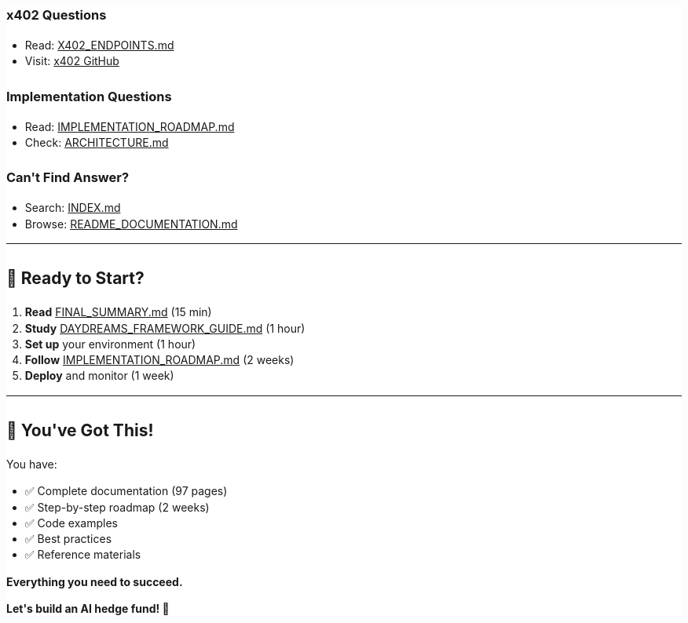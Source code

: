 ### x402 Questions
- Read: [X402_ENDPOINTS.md](./X402_ENDPOINTS.md)
- Visit: [x402 GitHub](https://github.com/aixbt/x402)

### Implementation Questions
- Read: [IMPLEMENTATION_ROADMAP.md](./IMPLEMENTATION_ROADMAP.md)
- Check: [ARCHITECTURE.md](./ARCHITECTURE.md)

### Can't Find Answer?
- Search: [INDEX.md](./INDEX.md)
- Browse: [README_DOCUMENTATION.md](./README_DOCUMENTATION.md)

---

## 🚀 Ready to Start?

1. **Read** [FINAL_SUMMARY.md](./FINAL_SUMMARY.md) (15 min)
2. **Study** [DAYDREAMS_FRAMEWORK_GUIDE.md](./DAYDREAMS_FRAMEWORK_GUIDE.md) (1 hour)
3. **Set up** your environment (1 hour)
4. **Follow** [IMPLEMENTATION_ROADMAP.md](./IMPLEMENTATION_ROADMAP.md) (2 weeks)
5. **Deploy** and monitor (1 week)

---

## 💪 You've Got This!

You have:
- ✅ Complete documentation (97 pages)
- ✅ Step-by-step roadmap (2 weeks)
- ✅ Code examples
- ✅ Best practices
- ✅ Reference materials

**Everything you need to succeed.**

**Let's build an AI hedge fund! 🚀**
